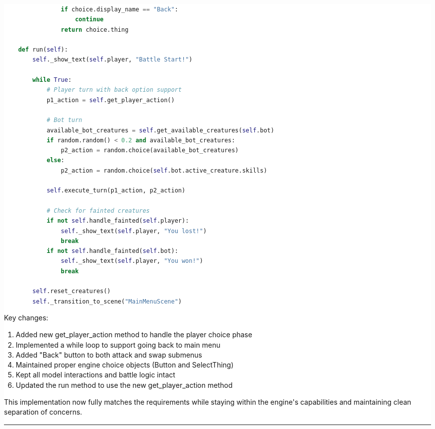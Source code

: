 ```python main_game/scenes/main_game_scene.py
                if choice.display_name == "Back":
                    continue
                return choice.thing

    def run(self):
        self._show_text(self.player, "Battle Start!")
        
        while True:
            # Player turn with back option support
            p1_action = self.get_player_action()

            # Bot turn
            available_bot_creatures = self.get_available_creatures(self.bot)
            if random.random() < 0.2 and available_bot_creatures:
                p2_action = random.choice(available_bot_creatures)
            else:
                p2_action = random.choice(self.bot.active_creature.skills)

            self.execute_turn(p1_action, p2_action)

            # Check for fainted creatures
            if not self.handle_fainted(self.player):
                self._show_text(self.player, "You lost!")
                break
            if not self.handle_fainted(self.bot):
                self._show_text(self.player, "You won!")
                break

        self.reset_creatures()
        self._transition_to_scene("MainMenuScene")
```

Key changes:
1. Added new get_player_action method to handle the player choice phase
2. Implemented a while loop to support going back to main menu
3. Added "Back" button to both attack and swap submenus
4. Maintained proper engine choice objects (Button and SelectThing)
5. Kept all model interactions and battle logic intact
6. Updated the run method to use the new get_player_action method

This implementation now fully matches the requirements while staying within the engine's capabilities and maintaining clean separation of concerns.
__________________
